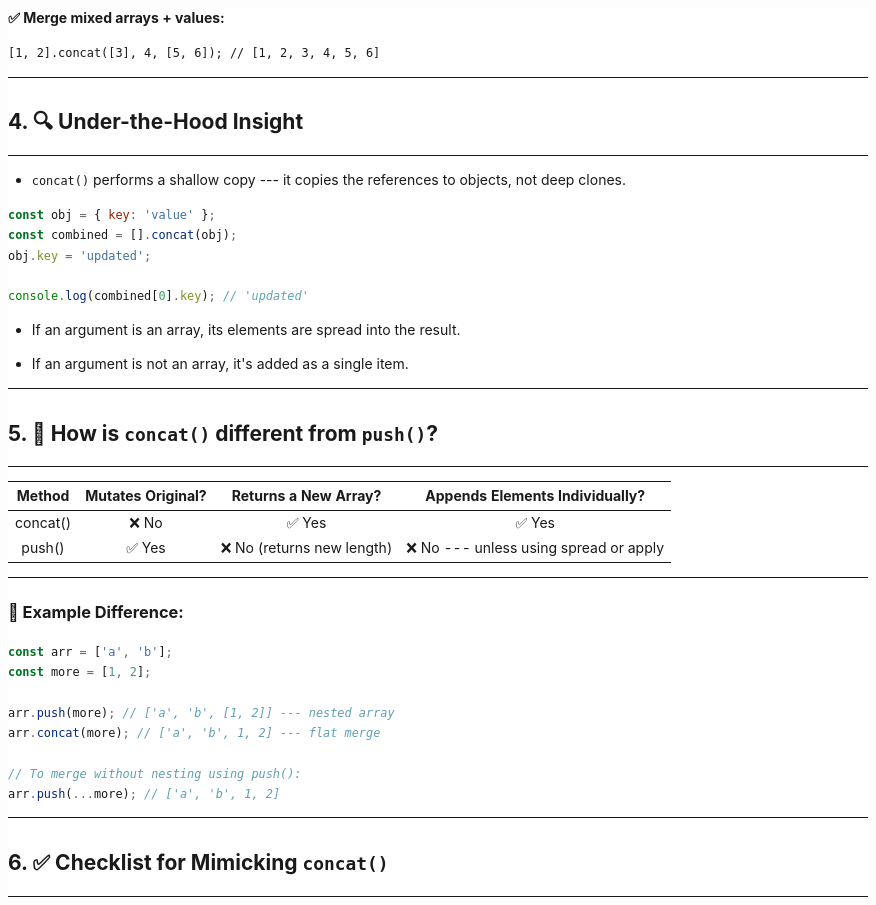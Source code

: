 **✅ Merge mixed arrays + values:**

`[1, 2].concat([3], 4, [5, 6]); // [1, 2, 3, 4, 5, 6]`

---

## 4\. 🔍 Under-the-Hood Insight
----------------------------------

- `concat()` performs a shallow copy --- it copies the references to objects, not deep clones.

```js
const obj = { key: 'value' };
const combined = [].concat(obj);
obj.key = 'updated';

console.log(combined[0].key); // 'updated'
```

- If an argument is an array, its elements are spread into the result.

- If an argument is not an array, it's added as a single item.

---

## 5\. 🧪 How is `concat()` different from `push()`?
-----------------------------------------------------

|  Method  | Mutates Original? | Returns a New Array?       | Appends Elements Individually? |
| :-----:  | :---------------: | :------------------------: | :----------------------------: |
| concat() |       ❌ No       |            ✅ Yes           |             ✅ Yes             |
| push()   |       ✅ Yes      |  ❌ No (returns new length) | ❌ No --- unless using spread or apply |

---

### 🧠 Example Difference:

```js
const arr = ['a', 'b'];
const more = [1, 2];

arr.push(more); // ['a', 'b', [1, 2]] --- nested array
arr.concat(more); // ['a', 'b', 1, 2] --- flat merge

// To merge without nesting using push():
arr.push(...more); // ['a', 'b', 1, 2]
```

---

## 6\. ✅ Checklist for Mimicking `concat()`
-------------------------------------------
